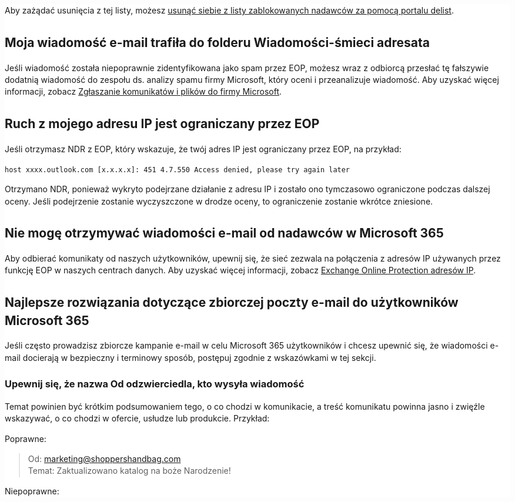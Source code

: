 Aby zażądać usunięcia z tej listy, możesz [usunąć siebie z listy zablokowanych nadawców za pomocą portalu delist](use-the-delist-portal-to-remove-yourself-from-the-office-365-blocked-senders-lis.md).

## <a name="my-email-landed-in-the-recipients-junk-email-folder"></a>Moja wiadomość e-mail trafiła do folderu Wiadomości-śmieci adresata

Jeśli wiadomość została niepoprawnie zidentyfikowana jako spam przez EOP, możesz wraz z odbiorcą przesłać tę fałszywie dodatnią wiadomość do zespołu ds. analizy spamu firmy Microsoft, który oceni i przeanalizuje wiadomość. Aby uzyskać więcej informacji, zobacz [Zgłaszanie komunikatów i plików do firmy Microsoft](report-junk-email-messages-to-microsoft.md).

## <a name="traffic-from-my-ip-address-is-throttled-by-eop"></a>Ruch z mojego adresu IP jest ograniczany przez EOP

Jeśli otrzymasz NDR z EOP, który wskazuje, że twój adres IP jest ograniczany przez EOP, na przykład:

 `host xxxx.outlook.com [x.x.x.x]: 451 4.7.550 Access denied, please try again later`

Otrzymano NDR, ponieważ wykryto podejrzane działanie z adresu IP i zostało ono tymczasowo ograniczone podczas dalszej oceny. Jeśli podejrzenie zostanie wyczyszczone w drodze oceny, to ograniczenie zostanie wkrótce zniesione.

## <a name="i-cant-receive-email-from-senders-in-microsoft-365"></a>Nie mogę otrzymywać wiadomości e-mail od nadawców w Microsoft 365

 Aby odbierać komunikaty od naszych użytkowników, upewnij się, że sieć zezwala na połączenia z adresów IP używanych przez funkcję EOP w naszych centrach danych. Aby uzyskać więcej informacji, zobacz [Exchange Online Protection adresów IP](../../enterprise/urls-and-ip-address-ranges.md).

## <a name="best-practices-for-bulk-emailing-to-microsoft-365-users"></a>Najlepsze rozwiązania dotyczące zbiorczej poczty e-mail do użytkowników Microsoft 365

Jeśli często prowadzisz zbiorcze kampanie e-mail w celu Microsoft 365 użytkowników i chcesz upewnić się, że wiadomości e-mail docierają w bezpieczny i terminowy sposób, postępuj zgodnie z wskazówkami w tej sekcji.

### <a name="ensure-that-the-from-name-reflects-who-is-sending-the-message"></a>Upewnij się, że nazwa Od odzwierciedla, kto wysyła wiadomość

Temat powinien być krótkim podsumowaniem tego, o co chodzi w komunikacie, a treść komunikatu powinna jasno i zwięźle wskazywać, o co chodzi w ofercie, usłudze lub produkcie. Przykład:

Poprawne:

> Od: marketing@shoppershandbag.com <br> Temat: Zaktualizowano katalog na boże Narodzenie!

Niepoprawne:
